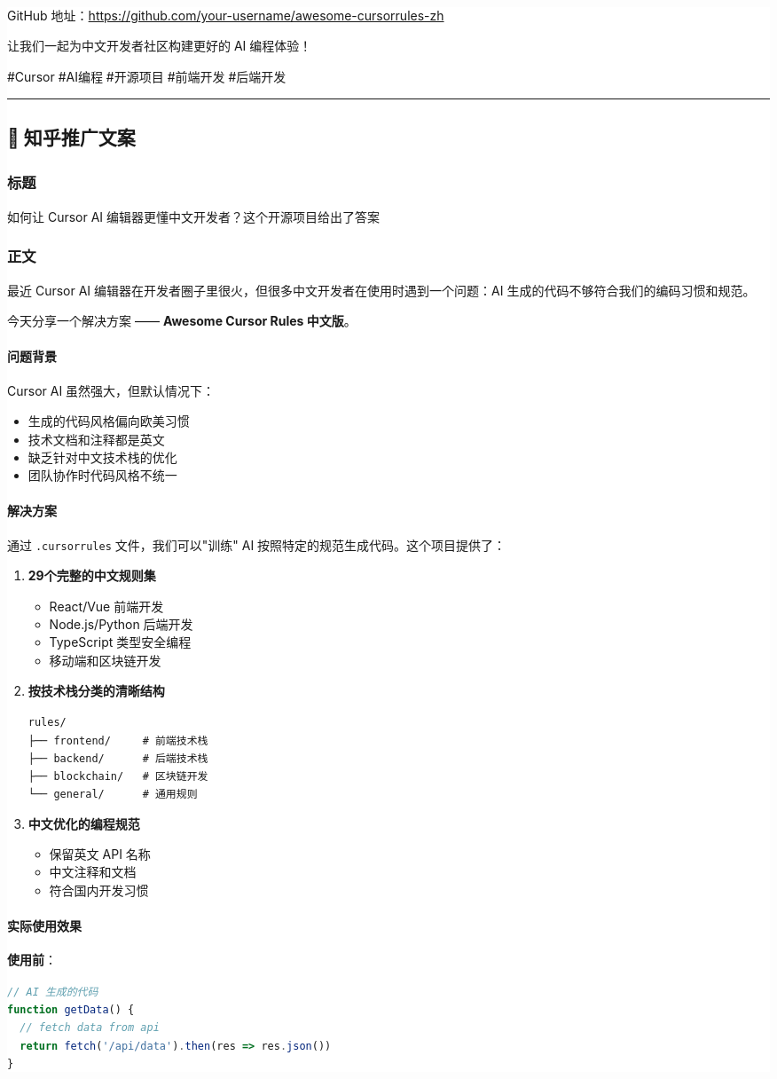 GitHub 地址：https://github.com/your-username/awesome-cursorrules-zh

让我们一起为中文开发者社区构建更好的 AI 编程体验！

#Cursor #AI编程 #开源项目 #前端开发 #后端开发

---

## 🎯 知乎推广文案

### 标题
如何让 Cursor AI 编辑器更懂中文开发者？这个开源项目给出了答案

### 正文
最近 Cursor AI 编辑器在开发者圈子里很火，但很多中文开发者在使用时遇到一个问题：AI 生成的代码不够符合我们的编码习惯和规范。

今天分享一个解决方案 —— **Awesome Cursor Rules 中文版**。

#### 问题背景
Cursor AI 虽然强大，但默认情况下：
- 生成的代码风格偏向欧美习惯
- 技术文档和注释都是英文
- 缺乏针对中文技术栈的优化
- 团队协作时代码风格不统一

#### 解决方案
通过 `.cursorrules` 文件，我们可以"训练" AI 按照特定的规范生成代码。这个项目提供了：

1. **29个完整的中文规则集**
   - React/Vue 前端开发
   - Node.js/Python 后端开发
   - TypeScript 类型安全编程
   - 移动端和区块链开发

2. **按技术栈分类的清晰结构**
   ```
   rules/
   ├── frontend/     # 前端技术栈
   ├── backend/      # 后端技术栈
   ├── blockchain/   # 区块链开发
   └── general/      # 通用规则
   ```

3. **中文优化的编程规范**
   - 保留英文 API 名称
   - 中文注释和文档
   - 符合国内开发习惯

#### 实际使用效果

**使用前**：
```javascript
// AI 生成的代码
function getData() {
  // fetch data from api
  return fetch('/api/data').then(res => res.json())
}
```
